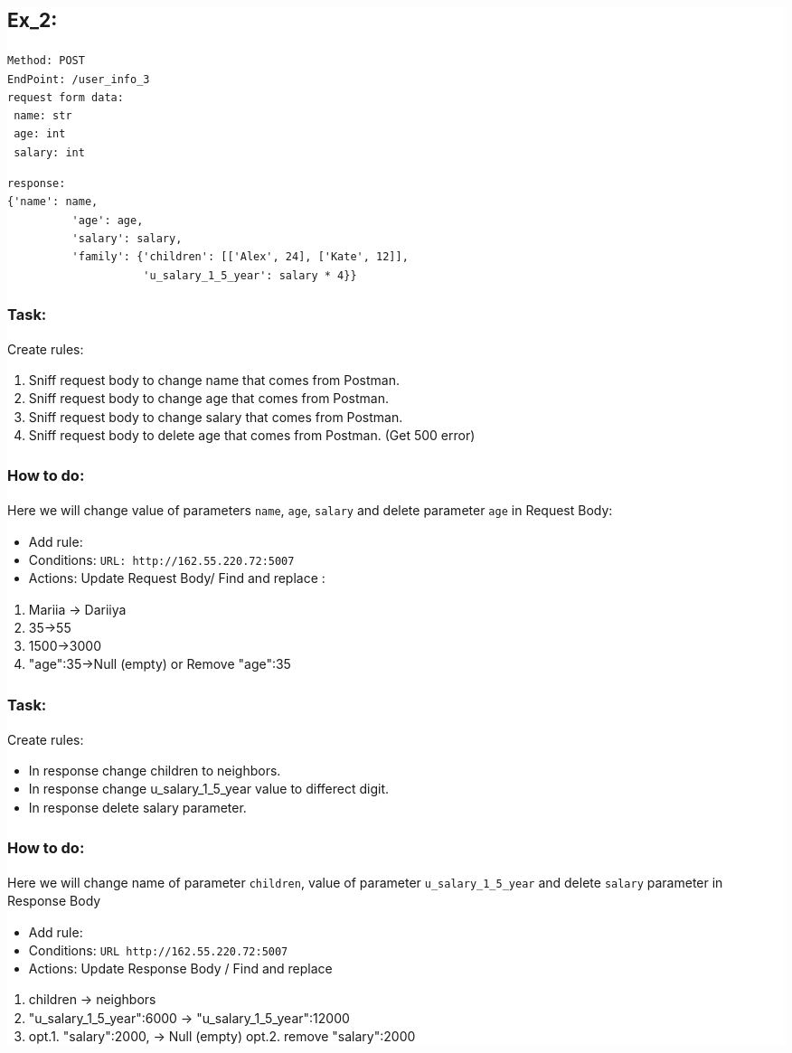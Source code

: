 ## Ex_2:
```
Method: POST
EndPoint: /user_info_3
request form data: 
 name: str
 age: int
 salary: int
```
```
response: 
{'name': name,
          'age': age,
          'salary': salary,
          'family': {'children': [['Alex', 24], ['Kate', 12]],
                     'u_salary_1_5_year': salary * 4}}
```
### Task:
Create rules:
1. Sniff request body to change name that comes from Postman.
2. Sniff request body to change age that comes from Postman.
3. Sniff request body to change salary that comes from Postman. 
4. Sniff request body to delete age that comes from Postman.  (Get 500 error)

### How to do:
Here we will change value of parameters `name`, `age`, `salary` and delete parameter `age` in  Request Body:

+ Add rule:
+ Conditions: `URL: http://162.55.220.72:5007`
+ Actions: Update Request Body/ Find and replace :
1. Mariia -> Dariiya
2. 35->55
3. 1500->3000
4. "age":35->Null (empty) or Remove "age":35

### Task:
Create rules:
 - In response change children to neighbors. 
 - In response change u_salary_1_5_year value to differect digit. 
 - In response delete salary parameter.

### How to do:

Here we will change name of parameter `children`, value of parameter `u_salary_1_5_year` and delete `salary` parameter in Response Body

+ Add rule:
+ Conditions: `URL http://162.55.220.72:5007`
+ Actions: Update Response Body / Find and replace 
1. children -> neighbors
2. "u_salary_1_5_year":6000 -> "u_salary_1_5_year":12000
3. opt.1. "salary":2000, -> Null (empty)
   opt.2. remove "salary":2000

